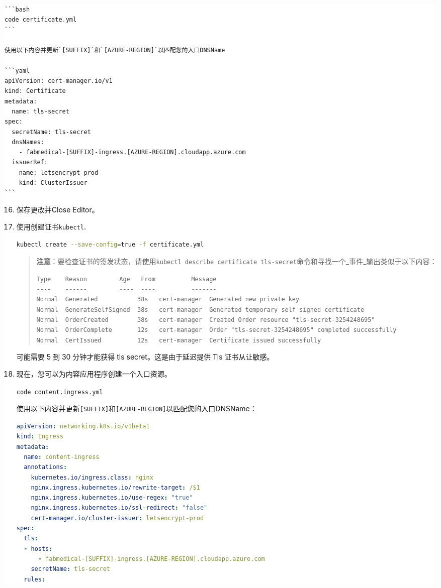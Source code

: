     ```bash
    code certificate.yml
    ```

    使用以下内容并更新`[SUFFIX]`和`[AZURE-REGION]`以匹配您的入口DNSName

    ```yaml
    apiVersion: cert-manager.io/v1
    kind: Certificate
    metadata:
      name: tls-secret
    spec:
      secretName: tls-secret
      dnsNames:
        - fabmedical-[SUFFIX]-ingress.[AZURE-REGION].cloudapp.azure.com
      issuerRef:
        name: letsencrypt-prod
        kind: ClusterIssuer
    ```

16. 保存更改并Close Editor。

17. 使用创建证书`kubectl`.

    ```bash
    kubectl create --save-config=true -f certificate.yml
    ```

    > **注意**：要检查证书的签发状态，请使用`kubectl describe certificate tls-secret`命令和寻找一个_事件_输出类似于以下内容：
    >
    > ```text
    > Type    Reason         Age   From          Message
    > ----    ------         ----  ----          -------
    > Normal  Generated           38s   cert-manager  Generated new private key
    > Normal  GenerateSelfSigned  38s   cert-manager  Generated temporary self signed certificate
    > Normal  OrderCreated        38s   cert-manager  Created Order resource "tls-secret-3254248695"
    > Normal  OrderComplete       12s   cert-manager  Order "tls-secret-3254248695" completed successfully
    > Normal  CertIssued          12s   cert-manager  Certificate issued successfully
    > ```

    可能需要 5 到 30 分钟才能获得 tls secret。这是由于延迟提供 Tls 证书从让敏感。

18. 现在，您可以为内容应用程序创建一个入口资源。

    ```bash
    code content.ingress.yml
    ```

    使用以下内容并更新`[SUFFIX]`和`[AZURE-REGION]`以匹配您的入口DNSName：

    ```yaml
    apiVersion: networking.k8s.io/v1beta1
    kind: Ingress
    metadata:
      name: content-ingress
      annotations:
        kubernetes.io/ingress.class: nginx
        nginx.ingress.kubernetes.io/rewrite-target: /$1
        nginx.ingress.kubernetes.io/use-regex: "true"
        nginx.ingress.kubernetes.io/ssl-redirect: "false"
        cert-manager.io/cluster-issuer: letsencrypt-prod
    spec:
      tls:
      - hosts:
          - fabmedical-[SUFFIX]-ingress.[AZURE-REGION].cloudapp.azure.com
        secretName: tls-secret
      rules: